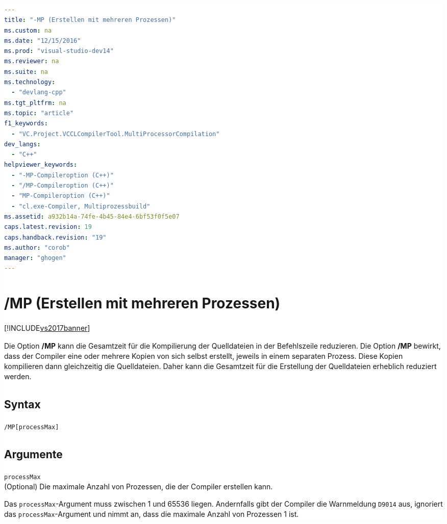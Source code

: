 ```yaml
---
title: "-MP (Erstellen mit mehreren Prozessen)"
ms.custom: na
ms.date: "12/15/2016"
ms.prod: "visual-studio-dev14"
ms.reviewer: na
ms.suite: na
ms.technology: 
  - "devlang-cpp"
ms.tgt_pltfrm: na
ms.topic: "article"
f1_keywords: 
  - "VC.Project.VCCLCompilerTool.MultiProcessorCompilation"
dev_langs: 
  - "C++"
helpviewer_keywords: 
  - "-MP-Compileroption (C++)"
  - "/MP-Compileroption (C++)"
  - "MP-Compileroption (C++)"
  - "cl.exe-Compiler, Multiprozessbuild"
ms.assetid: a932b14a-74fe-4b45-84e4-6bf53f0f5e07
caps.latest.revision: 19
caps.handback.revision: "19"
ms.author: "corob"
manager: "ghogen"
---
```

# /MP (Erstellen mit mehreren Prozessen)
[!INCLUDE[vs2017banner](../../assembler/inline/includes/vs2017banner.md)]

Die Option **\/MP** kann die Gesamtzeit für die Kompilierung der Quelldateien in der Befehlszeile reduzieren. Die Option **\/MP** bewirkt, dass der Compiler eine oder mehrere Kopien von sich selbst erstellt, jeweils in einem separaten Prozess. Diese Kopien kompilieren dann gleichzeitig die Quelldateien. Daher kann die Gesamtzeit für die Erstellung der Quelldateien erheblich reduziert werden.  
  
## Syntax  
  
```  
/MP[processMax]  
```  
  
## Argumente  
 `processMax`  
 \(Optional\) Die maximale Anzahl von Prozessen, die der Compiler erstellen kann.  
  
 Das `processMax`\-Argument muss zwischen 1 und 65536 liegen. Andernfalls gibt der Compiler die Warnmeldung `D9014` aus, ignoriert das `processMax`\-Argument und nimmt an, dass die maximale Anzahl von Prozessen 1 ist.  
  